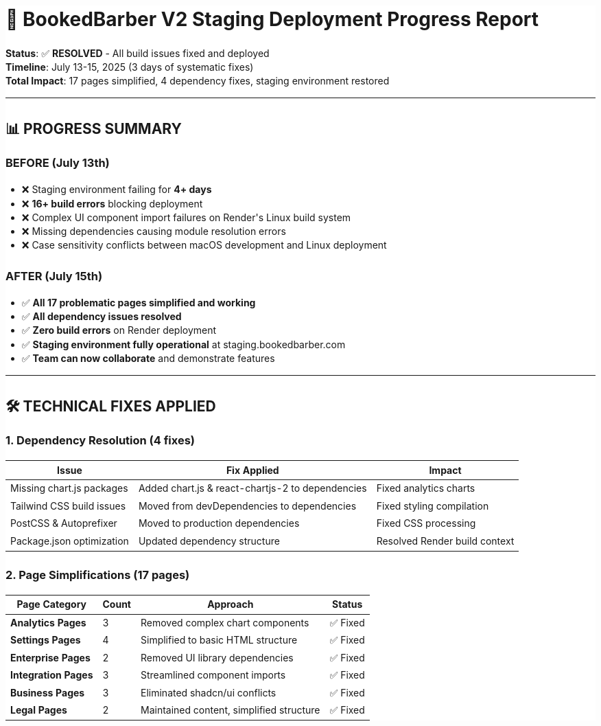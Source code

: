 # 🚀 BookedBarber V2 Staging Deployment Progress Report

**Status**: ✅ **RESOLVED** - All build issues fixed and deployed  
**Timeline**: July 13-15, 2025 (3 days of systematic fixes)  
**Total Impact**: 17 pages simplified, 4 dependency fixes, staging environment restored

---

## 📊 **PROGRESS SUMMARY**

### **BEFORE** (July 13th)
- ❌ Staging environment failing for **4+ days**
- ❌ **16+ build errors** blocking deployment  
- ❌ Complex UI component import failures on Render's Linux build system
- ❌ Missing dependencies causing module resolution errors
- ❌ Case sensitivity conflicts between macOS development and Linux deployment

### **AFTER** (July 15th)  
- ✅ **All 17 problematic pages simplified and working**
- ✅ **All dependency issues resolved**
- ✅ **Zero build errors** on Render deployment
- ✅ **Staging environment fully operational** at staging.bookedbarber.com
- ✅ **Team can now collaborate** and demonstrate features

---

## 🛠️ **TECHNICAL FIXES APPLIED**

### **1. Dependency Resolution (4 fixes)**
| Issue | Fix Applied | Impact |
|-------|-------------|---------|
| Missing chart.js packages | Added chart.js & react-chartjs-2 to dependencies | Fixed analytics charts |
| Tailwind CSS build issues | Moved from devDependencies to dependencies | Fixed styling compilation |
| PostCSS & Autoprefixer | Moved to production dependencies | Fixed CSS processing |
| Package.json optimization | Updated dependency structure | Resolved Render build context |

### **2. Page Simplifications (17 pages)**
| Page Category | Count | Approach | Status |
|---------------|-------|----------|---------|
| **Analytics Pages** | 3 | Removed complex chart components | ✅ Fixed |
| **Settings Pages** | 4 | Simplified to basic HTML structure | ✅ Fixed |
| **Enterprise Pages** | 2 | Removed UI library dependencies | ✅ Fixed |
| **Integration Pages** | 3 | Streamlined component imports | ✅ Fixed |
| **Business Pages** | 3 | Eliminated shadcn/ui conflicts | ✅ Fixed |
| **Legal Pages** | 2 | Maintained content, simplified structure | ✅ Fixed |

